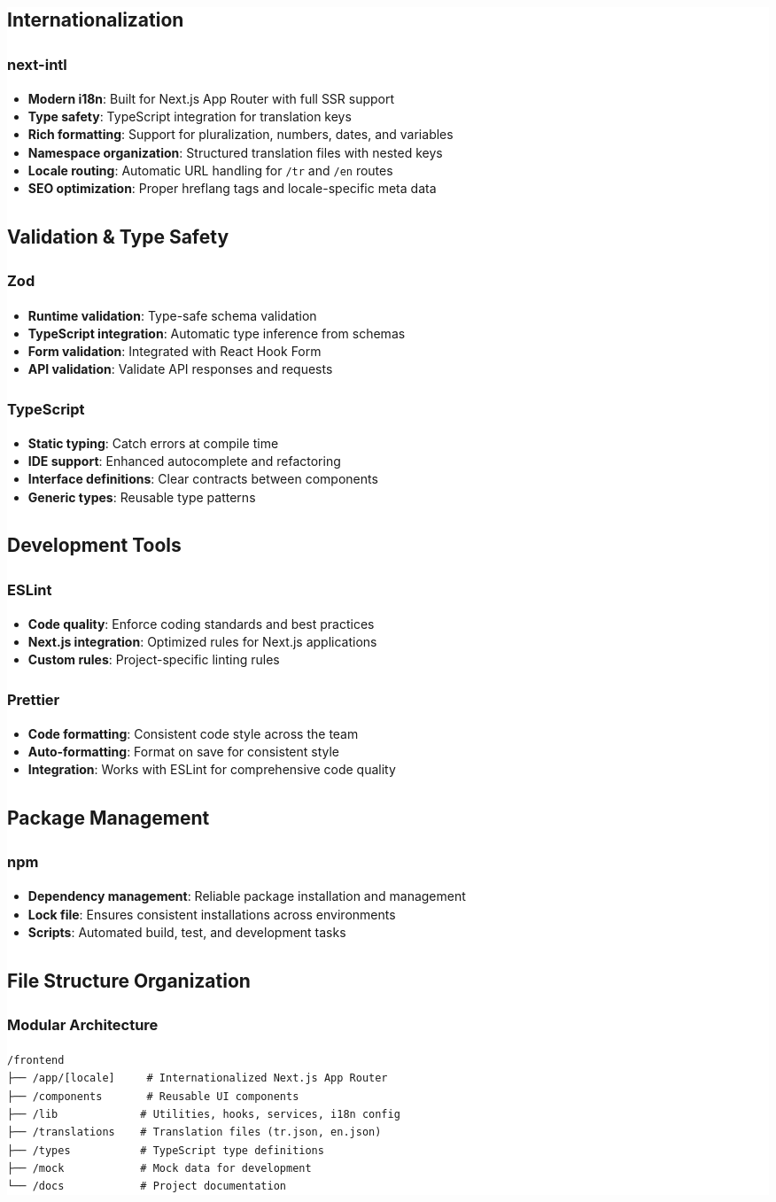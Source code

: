 ## Internationalization

### **next-intl**
- **Modern i18n**: Built for Next.js App Router with full SSR support
- **Type safety**: TypeScript integration for translation keys
- **Rich formatting**: Support for pluralization, numbers, dates, and variables
- **Namespace organization**: Structured translation files with nested keys
- **Locale routing**: Automatic URL handling for `/tr` and `/en` routes
- **SEO optimization**: Proper hreflang tags and locale-specific meta data

## Validation & Type Safety

### **Zod**
- **Runtime validation**: Type-safe schema validation
- **TypeScript integration**: Automatic type inference from schemas
- **Form validation**: Integrated with React Hook Form
- **API validation**: Validate API responses and requests

### **TypeScript**
- **Static typing**: Catch errors at compile time
- **IDE support**: Enhanced autocomplete and refactoring
- **Interface definitions**: Clear contracts between components
- **Generic types**: Reusable type patterns

## Development Tools

### **ESLint**
- **Code quality**: Enforce coding standards and best practices
- **Next.js integration**: Optimized rules for Next.js applications
- **Custom rules**: Project-specific linting rules

### **Prettier**
- **Code formatting**: Consistent code style across the team
- **Auto-formatting**: Format on save for consistent style
- **Integration**: Works with ESLint for comprehensive code quality

## Package Management

### **npm**
- **Dependency management**: Reliable package installation and management
- **Lock file**: Ensures consistent installations across environments
- **Scripts**: Automated build, test, and development tasks

## File Structure Organization

### **Modular Architecture**
```
/frontend
├── /app/[locale]     # Internationalized Next.js App Router
├── /components       # Reusable UI components
├── /lib             # Utilities, hooks, services, i18n config
├── /translations    # Translation files (tr.json, en.json)
├── /types           # TypeScript type definitions  
├── /mock            # Mock data for development
└── /docs            # Project documentation
```
